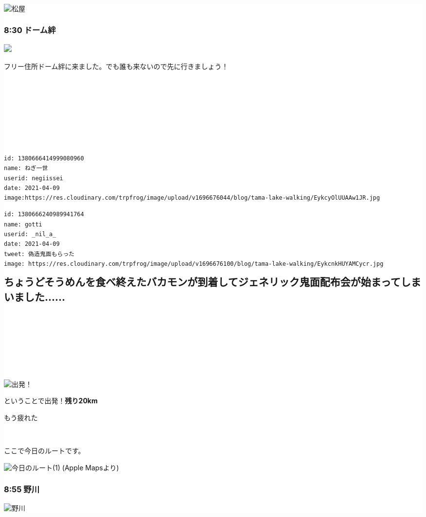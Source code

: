 ![](https://res.cloudinary.com/trpfrog/blog/tama-lake-walking/20210421033144 "松屋")

 

### 8:30 ドーム絆 

![](https://res.cloudinary.com/trpfrog/blog/tama-lake-walking/20210420210920)

フリー住所ドーム絆に来ました。でも誰も来ないので先に行きましょう！

<div style="height: 10em"></div>
 

```twitter-archived
id: 1380666414999080960
name: ねぎ一世
userid: negiissei
date: 2021-04-09
image:https://res.cloudinary.com/trpfrog/image/upload/v1696676044/blog/tama-lake-walking/EykcyOlUUAAw1JR.jpg
```

```twitter-archived
id: 1380666240989941764
name: gotti
userid: _nil_a_
date: 2021-04-09
tweet: 偽造鬼面もらった
image: https://res.cloudinary.com/trpfrog/image/upload/v1696676100/blog/tama-lake-walking/EykcnkHUYAMCycr.jpg
```

<span style="font-size: 1.5em; font-weight: bold">
    ちょうどそうめんを食べ終えたバカモンが到着してジェネリック鬼面配布会が始まってしまいました……
</span>

 <div style="height: 10em"></div>



![](https://res.cloudinary.com/trpfrog/blog/tama-lake-walking/20210420211605 "出発！")

ということで出発！**残り20km** 

もう疲れた

<br>

ここで今日のルートです。

![](https://res.cloudinary.com/trpfrog/blog/tama-lake-walking/20210504014719 "今日のルート(1) (Apple Mapsより)")

 

### 8:55 野川

![](https://res.cloudinary.com/trpfrog/blog/tama-lake-walking/20210420212139 "野川")
